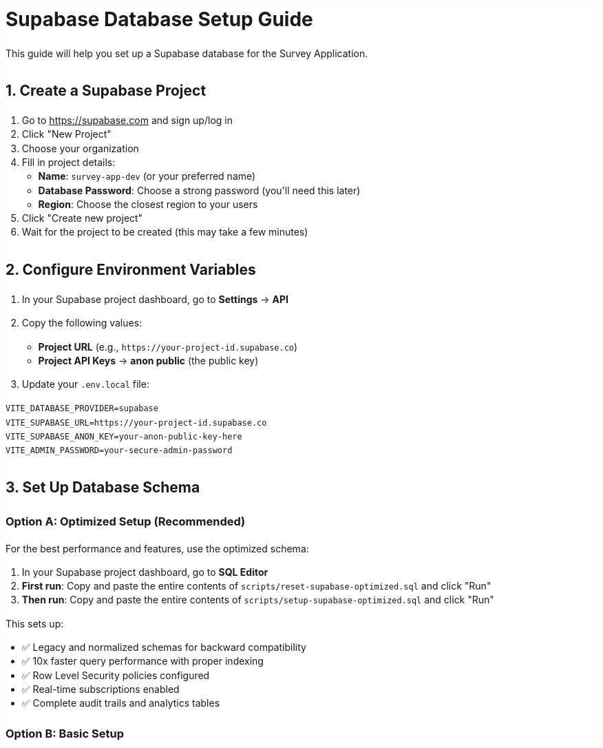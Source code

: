 # Supabase Database Setup Guide

This guide will help you set up a Supabase database for the Survey Application.

## 1. Create a Supabase Project

1. Go to https://supabase.com and sign up/log in
2. Click "New Project"
3. Choose your organization
4. Fill in project details:
   - **Name**: `survey-app-dev` (or your preferred name)
   - **Database Password**: Choose a strong password (you'll need this later)
   - **Region**: Choose the closest region to your users
5. Click "Create new project"
6. Wait for the project to be created (this may take a few minutes)

## 2. Configure Environment Variables

1. In your Supabase project dashboard, go to **Settings** → **API**
2. Copy the following values:
   - **Project URL** (e.g., `https://your-project-id.supabase.co`)
   - **Project API Keys** → **anon public** (the public key)

3. Update your `.env.local` file:

```env
VITE_DATABASE_PROVIDER=supabase
VITE_SUPABASE_URL=https://your-project-id.supabase.co
VITE_SUPABASE_ANON_KEY=your-anon-public-key-here
VITE_ADMIN_PASSWORD=your-secure-admin-password
```

## 3. Set Up Database Schema

### Option A: Optimized Setup (Recommended)

For the best performance and features, use the optimized schema:

1. In your Supabase project dashboard, go to **SQL Editor**
2. **First run**: Copy and paste the entire contents of `scripts/reset-supabase-optimized.sql` and click "Run"
3. **Then run**: Copy and paste the entire contents of `scripts/setup-supabase-optimized.sql` and click "Run"

This sets up:
- ✅ Legacy and normalized schemas for backward compatibility
- ✅ 10x faster query performance with proper indexing
- ✅ Row Level Security policies configured
- ✅ Real-time subscriptions enabled
- ✅ Complete audit trails and analytics tables

### Option B: Basic Setup

